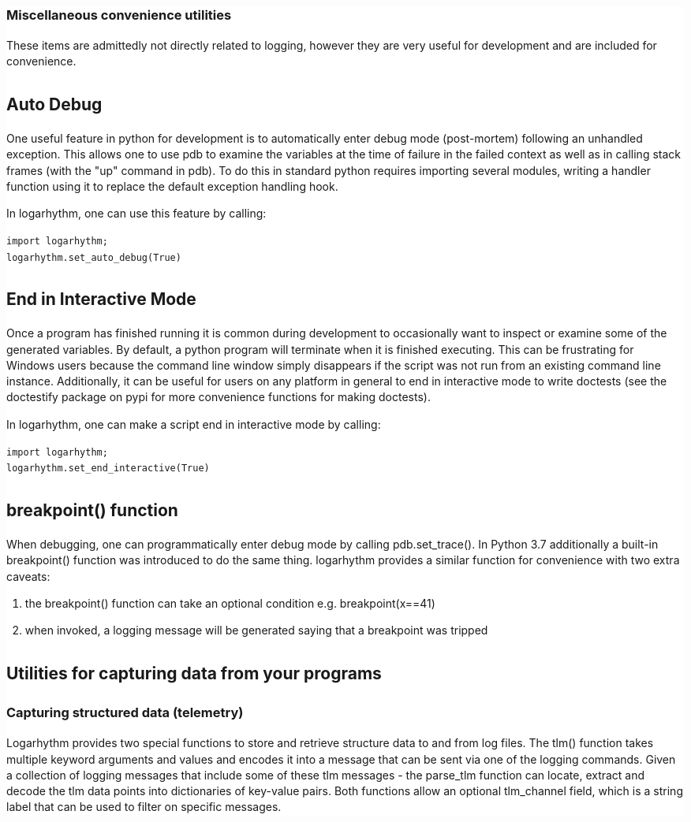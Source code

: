 ### Miscellaneous convenience utilities
These items are admittedly not directly related to logging, however they are very useful for development and are included for convenience.

## Auto Debug
One useful feature in python for development is to automatically enter debug mode (post-mortem) following an unhandled exception.
This allows one to use pdb to examine the variables at the time of failure in the failed context as well as in calling stack frames (with the "up" command in pdb).
To do this in standard python requires importing several modules, writing a handler function using it to replace the default exception handling hook.

In logarhythm, one can use this feature by calling:
```
import logarhythm;
logarhythm.set_auto_debug(True)
```

## End in Interactive Mode
Once a program has finished running it is common during development to occasionally want to inspect or examine some of the generated variables.
By default, a python program will terminate when it is finished executing. This can be frustrating for Windows users because the command line window simply disappears if the script was not run from an existing command line instance. Additionally, it can be useful for users on any platform in general to end in interactive mode to write doctests (see the doctestify package on pypi for more convenience functions for making doctests).

In logarhythm, one can make a script end in interactive mode by calling:
```
import logarhythm;
logarhythm.set_end_interactive(True)
```
## breakpoint() function
When debugging, one can programmatically enter debug mode by calling pdb.set_trace(). In Python 3.7 additionally a built-in breakpoint() function was introduced to do the same thing.
logarhythm provides a similar function for convenience with two extra caveats:

1) the breakpoint() function can take an optional condition e.g. breakpoint(x==41)
    
2) when invoked, a logging message will be generated saying that a breakpoint was tripped
        

## Utilities for capturing data from your programs

### Capturing structured data (telemetry)
Logarhythm provides two special functions to store and retrieve structure data to and from log files.
The tlm() function takes multiple keyword arguments and values and encodes it into a message that can be sent via one of the logging commands.
Given a collection of logging messages that include some of these tlm messages - the parse_tlm function can locate, extract and decode the tlm data points into dictionaries of key-value pairs.
Both functions allow an optional tlm_channel field, which is a string label that can be used to filter on specific messages.
